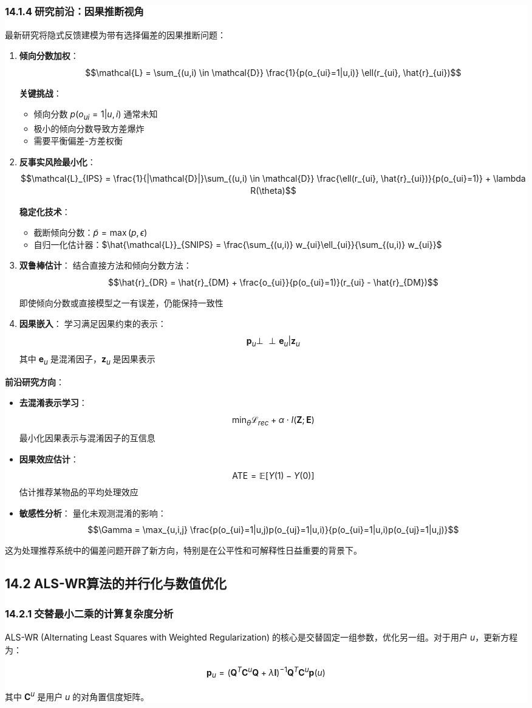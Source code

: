### 14.1.4 研究前沿：因果推断视角

最新研究将隐式反馈建模为带有选择偏差的因果推断问题：

1. **倾向分数加权**：
   $$\mathcal{L} = \sum_{(u,i) \in \mathcal{D}} \frac{1}{p(o_{ui}=1|u,i)} \ell(r_{ui}, \hat{r}_{ui})$$
   
   **关键挑战**：
   - 倾向分数 $p(o_{ui}=1|u,i)$ 通常未知
   - 极小的倾向分数导致方差爆炸
   - 需要平衡偏差-方差权衡

2. **反事实风险最小化**：
   $$\mathcal{L}_{IPS} = \frac{1}{|\mathcal{D}|}\sum_{(u,i) \in \mathcal{D}} \frac{\ell(r_{ui}, \hat{r}_{ui})}{p(o_{ui}=1)} + \lambda R(\theta)$$
   
   **稳定化技术**：
   - 截断倾向分数：$\tilde{p} = \max(p, \epsilon)$
   - 自归一化估计器：$\hat{\mathcal{L}}_{SNIPS} = \frac{\sum_{(u,i)} w_{ui}\ell_{ui}}{\sum_{(u,i)} w_{ui}}$

3. **双鲁棒估计**：
   结合直接方法和倾向分数方法：
   $$\hat{r}_{DR} = \hat{r}_{DM} + \frac{o_{ui}}{p(o_{ui}=1)}(r_{ui} - \hat{r}_{DM})$$
   
   即使倾向分数或直接模型之一有误差，仍能保持一致性

4. **因果嵌入**：
   学习满足因果约束的表示：
   $$\mathbf{p}_u \perp\!\!\!\perp \mathbf{e}_u | \mathbf{z}_u$$
   其中 $\mathbf{e}_u$ 是混淆因子，$\mathbf{z}_u$ 是因果表示

**前沿研究方向**：

- **去混淆表示学习**：
  $$\min_{\theta} \mathcal{L}_{rec} + \alpha \cdot I(\mathbf{Z}; \mathbf{E})$$
  最小化因果表示与混淆因子的互信息

- **因果效应估计**：
  $$\text{ATE} = \mathbb{E}[Y(1) - Y(0)]$$
  估计推荐某物品的平均处理效应

- **敏感性分析**：
  量化未观测混淆的影响：
  $$\Gamma = \max_{u,i,j} \frac{p(o_{ui}=1|u,j)p(o_{uj}=1|u,i)}{p(o_{ui}=1|u,i)p(o_{uj}=1|u,j)}$$

这为处理推荐系统中的偏差问题开辟了新方向，特别是在公平性和可解释性日益重要的背景下。

## 14.2 ALS-WR算法的并行化与数值优化

### 14.2.1 交替最小二乘的计算复杂度分析

ALS-WR (Alternating Least Squares with Weighted Regularization) 的核心是交替固定一组参数，优化另一组。对于用户 $u$，更新方程为：

$$\mathbf{p}_u = (\mathbf{Q}^T\mathbf{C}^u\mathbf{Q} + \lambda\mathbf{I})^{-1}\mathbf{Q}^T\mathbf{C}^u\mathbf{p}(u)$$

其中 $\mathbf{C}^u$ 是用户 $u$ 的对角置信度矩阵。
